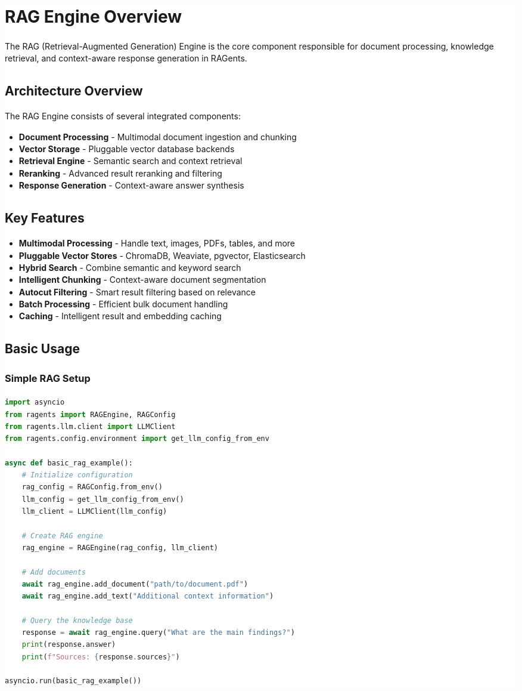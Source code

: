 # RAG Engine Overview

The RAG (Retrieval-Augmented Generation) Engine is the core component responsible for document processing, knowledge retrieval, and context-aware response generation in RAGents.

## Architecture Overview

The RAG Engine consists of several integrated components:

- **Document Processing** - Multimodal document ingestion and chunking
- **Vector Storage** - Pluggable vector database backends
- **Retrieval Engine** - Semantic search and context retrieval
- **Reranking** - Advanced result reranking and filtering
- **Response Generation** - Context-aware answer synthesis

## Key Features

- **Multimodal Processing** - Handle text, images, PDFs, tables, and more
- **Pluggable Vector Stores** - ChromaDB, Weaviate, pgvector, Elasticsearch
- **Hybrid Search** - Combine semantic and keyword search
- **Intelligent Chunking** - Context-aware document segmentation
- **Autocut Filtering** - Smart result filtering based on relevance
- **Batch Processing** - Efficient bulk document handling
- **Caching** - Intelligent result and embedding caching

## Basic Usage

### Simple RAG Setup

```python
import asyncio
from ragents import RAGEngine, RAGConfig
from ragents.llm.client import LLMClient
from ragents.config.environment import get_llm_config_from_env

async def basic_rag_example():
    # Initialize configuration
    rag_config = RAGConfig.from_env()
    llm_config = get_llm_config_from_env()
    llm_client = LLMClient(llm_config)

    # Create RAG engine
    rag_engine = RAGEngine(rag_config, llm_client)

    # Add documents
    await rag_engine.add_document("path/to/document.pdf")
    await rag_engine.add_text("Additional context information")

    # Query the knowledge base
    response = await rag_engine.query("What are the main findings?")
    print(response.answer)
    print(f"Sources: {response.sources}")

asyncio.run(basic_rag_example())
```
